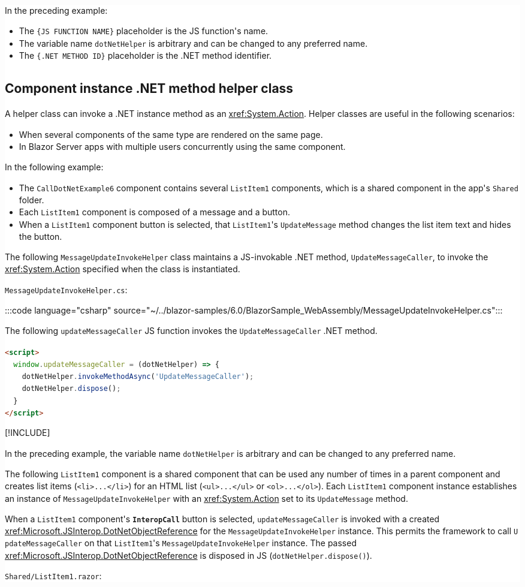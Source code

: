 In the preceding example:

* The `{JS FUNCTION NAME}` placeholder is the JS function's name.
* The variable name `dotNetHelper` is arbitrary and can be changed to any preferred name.
* The `{.NET METHOD ID}` placeholder is the .NET method identifier.

## Component instance .NET method helper class

A helper class can invoke a .NET instance method as an <xref:System.Action>. Helper classes are useful in the following scenarios:

* When several components of the same type are rendered on the same page.
* In Blazor Server apps with multiple users concurrently using the same component.

In the following example:

* The `CallDotNetExample6` component contains several `ListItem1` components, which is a shared component in the app's `Shared` folder.
* Each `ListItem1` component is composed of a message and a button.
* When a `ListItem1` component button is selected, that `ListItem1`'s `UpdateMessage` method changes the list item text and hides the button.

The following `MessageUpdateInvokeHelper` class maintains a JS-invokable .NET method, `UpdateMessageCaller`, to invoke the <xref:System.Action> specified when the class is instantiated.

`MessageUpdateInvokeHelper.cs`:

:::code language="csharp" source="~/../blazor-samples/6.0/BlazorSample_WebAssembly/MessageUpdateInvokeHelper.cs":::

The following `updateMessageCaller` JS function invokes the `UpdateMessageCaller` .NET method.

```html
<script>
  window.updateMessageCaller = (dotNetHelper) => {
    dotNetHelper.invokeMethodAsync('UpdateMessageCaller');
    dotNetHelper.dispose();
  }
</script>
```

[!INCLUDE[](~/blazor/includes/js-location.md)]

In the preceding example, the variable name `dotNetHelper` is arbitrary and can be changed to any preferred name.

The following `ListItem1` component is a shared component that can be used any number of times in a parent component and creates list items (`<li>...</li>`) for an HTML list (`<ul>...</ul>` or `<ol>...</ol>`). Each `ListItem1` component instance establishes an instance of `MessageUpdateInvokeHelper` with an <xref:System.Action> set to its `UpdateMessage` method.

When a `ListItem1` component's **`InteropCall`** button is selected, `updateMessageCaller` is invoked with a created <xref:Microsoft.JSInterop.DotNetObjectReference> for the `MessageUpdateInvokeHelper` instance. This permits the framework to call `UpdateMessageCaller` on that `ListItem1`'s `MessageUpdateInvokeHelper` instance. The passed <xref:Microsoft.JSInterop.DotNetObjectReference> is disposed in JS (`dotNetHelper.dispose()`).

`Shared/ListItem1.razor`:
